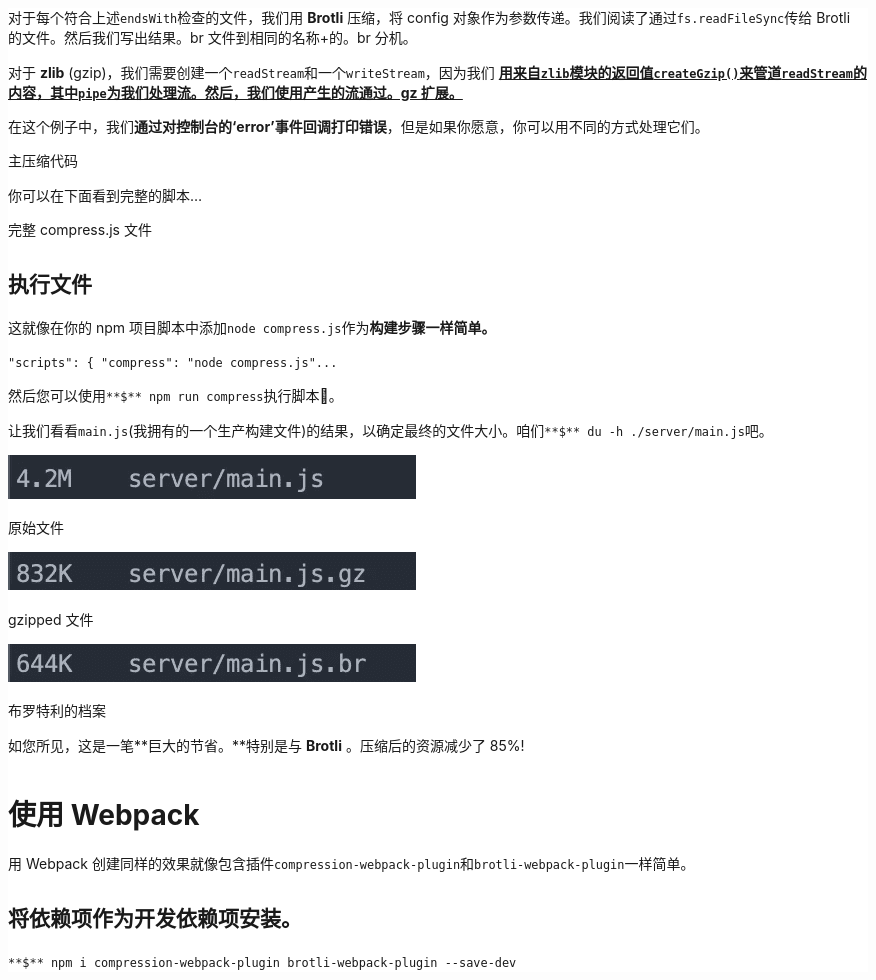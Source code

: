 对于每个符合上述`endsWith`检查的文件，我们用 **Brotli** 压缩，将 config 对象作为参数传递。我们阅读了通过`fs.readFileSync`传给 Brotli 的文件。然后我们写出结果。br 文件到相同的名称+的。br 分机。

对于 **zlib** (gzip)，我们需要创建一个`readStream`和一个`writeStream`，因为我们 [**用来自`zlib`模块的返回值`createGzip()`来管道`readStream`的内容，其中`pipe`为我们处理流。然后，我们使用产生的流通过。gz 扩展。**](https://www.sitepoint.com/basics-node-js-streams/)

在这个例子中，我们**通过对控制台的‘error’事件回调打印错误**，但是如果你愿意，你可以用不同的方式处理它们。

主压缩代码

你可以在下面看到完整的脚本…

完整 compress.js 文件

## 执行文件

这就像在你的 npm 项目脚本中添加`node compress.js`作为**构建步骤一样简单。**

```
"scripts": { "compress": "node compress.js"...
```

然后您可以使用`**$** npm run compress`执行脚本🚀。

让我们看看`main.js`(我拥有的一个生产构建文件)的结果，以确定最终的文件大小。咱们`**$** du -h ./server/main.js`吧。

![](img/408ffe1e165bfb69aea682904d93f869.png)

原始文件

![](img/981028d86110d316d854f8da7f199cbb.png)

gzipped 文件

![](img/1168da54d63288c0a58ff898ff533724.png)

布罗特利的档案

如您所见，这是一笔**巨大的节省。**特别是与 **Brotli** 。压缩后的资源减少了 85%!

# 使用 Webpack

用 Webpack 创建同样的效果就像包含插件`compression-webpack-plugin`和`brotli-webpack-plugin`一样简单。

## 将依赖项作为开发依赖项安装。

```
**$** npm i compression-webpack-plugin brotli-webpack-plugin --save-dev
```
